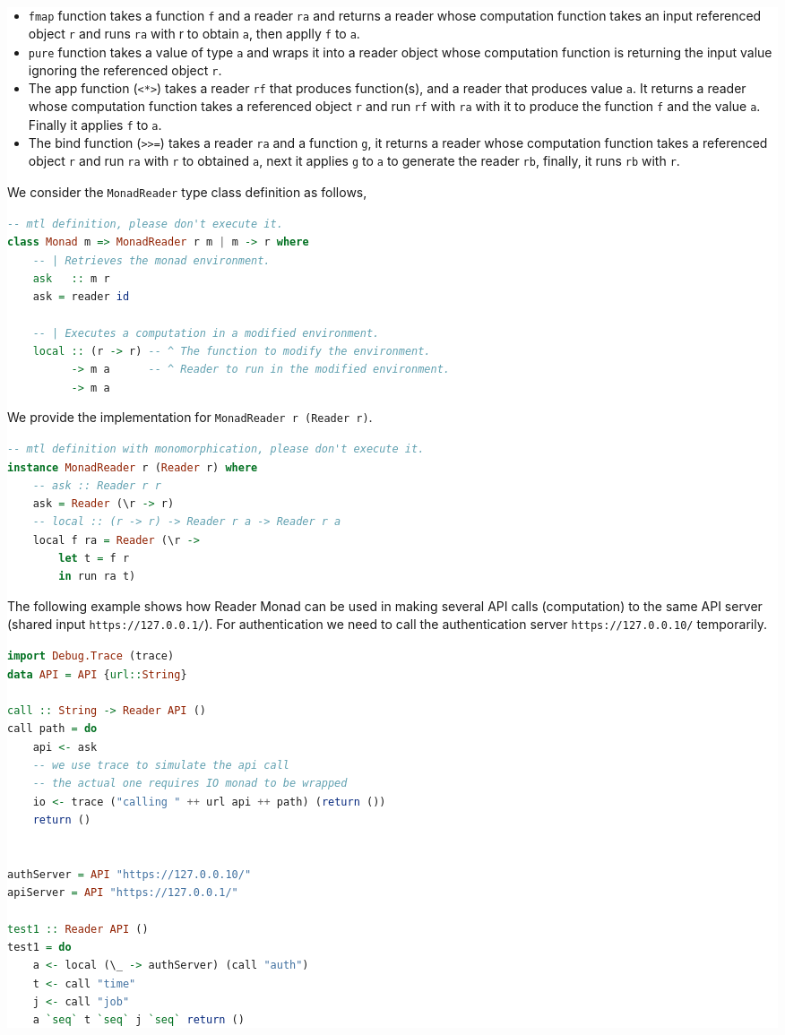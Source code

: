 * `fmap` function takes a function `f` and a reader `ra` and returns a reader whose computation function takes an input referenced object `r` and runs `ra` with r to obtain `a`, then applly `f` to `a`.
* `pure` function takes a value of type `a` and wraps it into a reader object whose computation function is returning the input value ignoring the referenced object `r`. 
* The app function (`<*>`) takes a reader `rf` that produces function(s), and a reader that produces value `a`. It returns a reader whose computation function takes a referenced object `r` and run `rf` with `ra` with it to produce the function `f` and the value `a`. Finally it applies `f` to `a`.
* The bind function (`>>=`) takes a reader `ra` and a function `g`, it returns a reader whose computation function takes a referenced object `r` and run `ra` with `r` to obtained `a`, next it applies `g` to `a` to generate the reader `rb`, finally, it runs `rb` with `r`.


We consider the `MonadReader` type class definition as follows,

```hs
-- mtl definition, please don't execute it.
class Monad m => MonadReader r m | m -> r where
    -- | Retrieves the monad environment.
    ask   :: m r
    ask = reader id

    -- | Executes a computation in a modified environment.
    local :: (r -> r) -- ^ The function to modify the environment.
          -> m a      -- ^ Reader to run in the modified environment.
          -> m a
```

We provide the implementation for `MonadReader r (Reader r)`.

```hs
-- mtl definition with monomorphication, please don't execute it.
instance MonadReader r (Reader r) where
    -- ask :: Reader r r
    ask = Reader (\r -> r)
    -- local :: (r -> r) -> Reader r a -> Reader r a
    local f ra = Reader (\r -> 
        let t = f r
        in run ra t)
```

The following example shows how Reader Monad can be used in making several API calls (computation) to the same API server (shared input
`https://127.0.0.1/`). 
For authentication we need to call the authentication server `https://127.0.0.10/` temporarily. 

```hs
import Debug.Trace (trace)
data API = API {url::String} 

call :: String -> Reader API () 
call path = do 
    api <- ask
    -- we use trace to simulate the api call
    -- the actual one requires IO monad to be wrapped
    io <- trace ("calling " ++ url api ++ path) (return ())
    return () 


authServer = API "https://127.0.0.10/"
apiServer = API "https://127.0.0.1/"

test1 :: Reader API () 
test1 = do 
    a <- local (\_ -> authServer) (call "auth")
    t <- call "time"
    j <- call "job"
    a `seq` t `seq` j `seq` return ()
```
